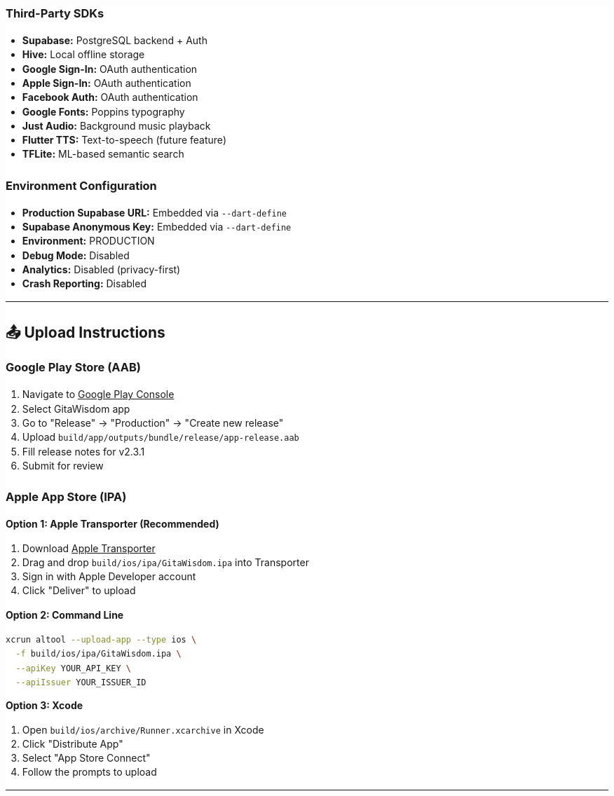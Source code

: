 ### Third-Party SDKs
- **Supabase:** PostgreSQL backend + Auth
- **Hive:** Local offline storage
- **Google Sign-In:** OAuth authentication
- **Apple Sign-In:** OAuth authentication
- **Facebook Auth:** OAuth authentication
- **Google Fonts:** Poppins typography
- **Just Audio:** Background music playback
- **Flutter TTS:** Text-to-speech (future feature)
- **TFLite:** ML-based semantic search

### Environment Configuration
- **Production Supabase URL:** Embedded via `--dart-define`
- **Supabase Anonymous Key:** Embedded via `--dart-define`
- **Environment:** PRODUCTION
- **Debug Mode:** Disabled
- **Analytics:** Disabled (privacy-first)
- **Crash Reporting:** Disabled

---

## 📤 Upload Instructions

### Google Play Store (AAB)
1. Navigate to [Google Play Console](https://play.google.com/console)
2. Select GitaWisdom app
3. Go to "Release" → "Production" → "Create new release"
4. Upload `build/app/outputs/bundle/release/app-release.aab`
5. Fill release notes for v2.3.1
6. Submit for review

### Apple App Store (IPA)
**Option 1: Apple Transporter (Recommended)**
1. Download [Apple Transporter](https://apps.apple.com/us/app/transporter/id1450874784)
2. Drag and drop `build/ios/ipa/GitaWisdom.ipa` into Transporter
3. Sign in with Apple Developer account
4. Click "Deliver" to upload

**Option 2: Command Line**
```bash
xcrun altool --upload-app --type ios \
  -f build/ios/ipa/GitaWisdom.ipa \
  --apiKey YOUR_API_KEY \
  --apiIssuer YOUR_ISSUER_ID
```

**Option 3: Xcode**
1. Open `build/ios/archive/Runner.xcarchive` in Xcode
2. Click "Distribute App"
3. Select "App Store Connect"
4. Follow the prompts to upload

---